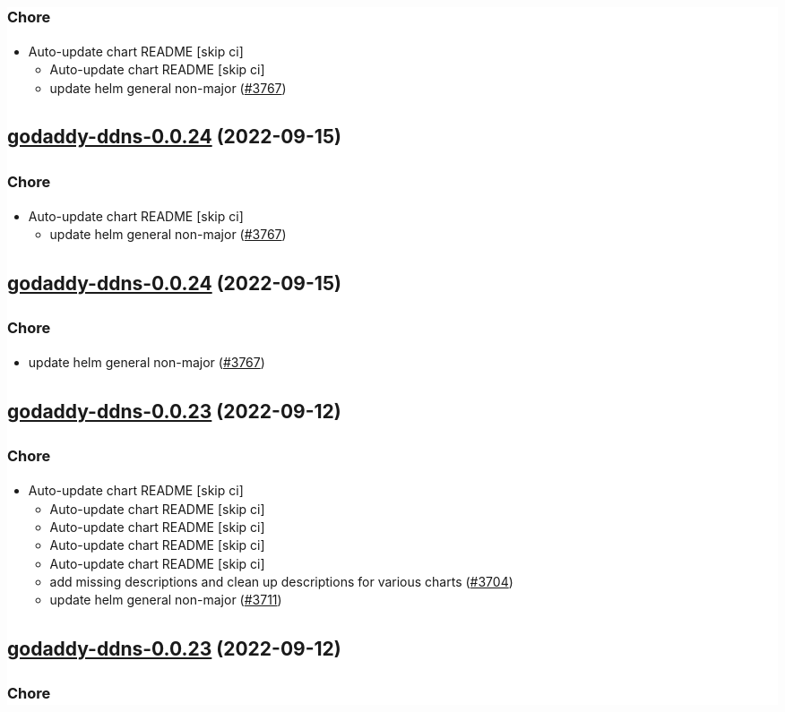 ### Chore

- Auto-update chart README [skip ci]
  - Auto-update chart README [skip ci]
  - update helm general non-major ([#3767](https://github.com/truecharts/charts/issues/3767))




## [godaddy-ddns-0.0.24](https://github.com/truecharts/charts/compare/godaddy-ddns-0.0.23...godaddy-ddns-0.0.24) (2022-09-15)

### Chore

- Auto-update chart README [skip ci]
  - update helm general non-major ([#3767](https://github.com/truecharts/charts/issues/3767))




## [godaddy-ddns-0.0.24](https://github.com/truecharts/charts/compare/godaddy-ddns-0.0.23...godaddy-ddns-0.0.24) (2022-09-15)

### Chore

- update helm general non-major ([#3767](https://github.com/truecharts/charts/issues/3767))




## [godaddy-ddns-0.0.23](https://github.com/truecharts/charts/compare/godaddy-ddns-0.0.22...godaddy-ddns-0.0.23) (2022-09-12)

### Chore

- Auto-update chart README [skip ci]
  - Auto-update chart README [skip ci]
  - Auto-update chart README [skip ci]
  - Auto-update chart README [skip ci]
  - Auto-update chart README [skip ci]
  - add missing descriptions and clean up descriptions for various charts ([#3704](https://github.com/truecharts/charts/issues/3704))
  - update helm general non-major ([#3711](https://github.com/truecharts/charts/issues/3711))




## [godaddy-ddns-0.0.23](https://github.com/truecharts/charts/compare/godaddy-ddns-0.0.22...godaddy-ddns-0.0.23) (2022-09-12)

### Chore
